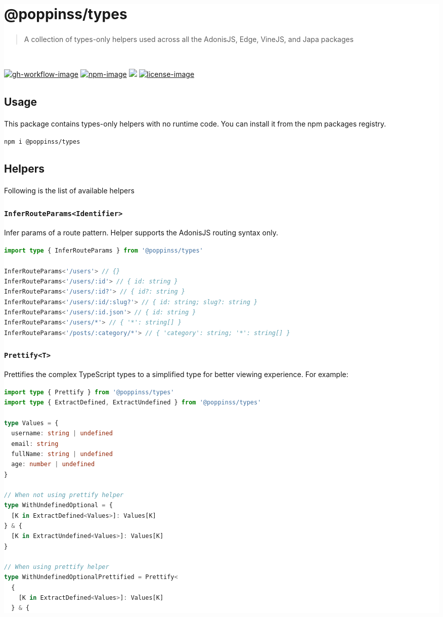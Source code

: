 # @poppinss/types

> A collection of types-only helpers used across all the AdonisJS, Edge, VineJS, and Japa packages

<br />

[![gh-workflow-image]][gh-workflow-url] [![npm-image]][npm-url] ![][typescript-image] [![license-image]][license-url]

## Usage

This package contains types-only helpers with no runtime code. You can install it from the npm packages registry.

```sh
npm i @poppinss/types
```

## Helpers

Following is the list of available helpers

### `InferRouteParams<Identifier>`

Infer params of a route pattern. Helper supports the AdonisJS routing syntax only.

```ts
import type { InferRouteParams } from '@poppinss/types'

InferRouteParams<'/users'> // {}
InferRouteParams<'/users/:id'> // { id: string }
InferRouteParams<'/users/:id?'> // { id?: string }
InferRouteParams<'/users/:id/:slug?'> // { id: string; slug?: string }
InferRouteParams<'/users/:id.json'> // { id: string }
InferRouteParams<'/users/*'> // { '*': string[] }
InferRouteParams<'/posts/:category/*'> // { 'category': string; '*': string[] }
```

### `Prettify<T>`

Prettifies the complex TypeScript types to a simplified type for better viewing experience. For example:

```ts
import type { Prettify } from '@poppinss/types'
import type { ExtractDefined, ExtractUndefined } from '@poppinss/types'

type Values = {
  username: string | undefined
  email: string
  fullName: string | undefined
  age: number | undefined
}

// When not using prettify helper
type WithUndefinedOptional = {
  [K in ExtractDefined<Values>]: Values[K]
} & {
  [K in ExtractUndefined<Values>]: Values[K]
}

// When using prettify helper
type WithUndefinedOptionalPrettified = Prettify<
  {
    [K in ExtractDefined<Values>]: Values[K]
  } & {
```

[gh-workflow-image]: https://img.shields.io/github/actions/workflow/status/poppinss/types/checks.yml?style=for-the-badge
[gh-workflow-url]: https://github.com/poppinss/types/actions/workflows/checks.yml 'Github action'
[typescript-image]: https://img.shields.io/badge/Typescript-294E80.svg?style=for-the-badge&logo=typescript
[typescript-url]: "typescript"
[npm-image]: https://img.shields.io/npm/v/@poppinss/types.svg?style=for-the-badge&logo=npm
[npm-url]: https://npmjs.org/package/@poppinss/types 'npm'
[license-image]: https://img.shields.io/npm/l/@poppinss/types?color=blueviolet&style=for-the-badge
[license-url]: LICENSE.md 'license'